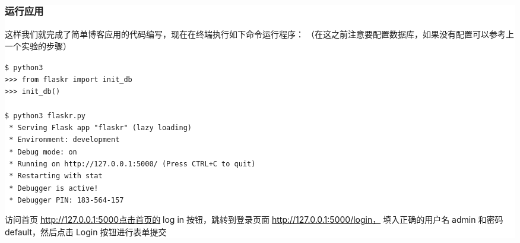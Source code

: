 ### 运行应用
这样我们就完成了简单博客应用的代码编写，现在在终端执行如下命令运行程序：
（在这之前注意要配置数据库，如果没有配置可以参考上一个实验的步骤）    
```shell script
$ python3
>>> from flaskr import init_db
>>> init_db()

$ python3 flaskr.py
 * Serving Flask app "flaskr" (lazy loading)
 * Environment: development
 * Debug mode: on
 * Running on http://127.0.0.1:5000/ (Press CTRL+C to quit)
 * Restarting with stat
 * Debugger is active!
 * Debugger PIN: 183-564-157
```  
访问首页 http://127.0.0.1:5000点击首页的 log in 按钮，跳转到登录页面 http://127.0.0.1:5000/login，
填入正确的用户名 admin 和密码 default，然后点击 Login 按钮进行表单提交  
